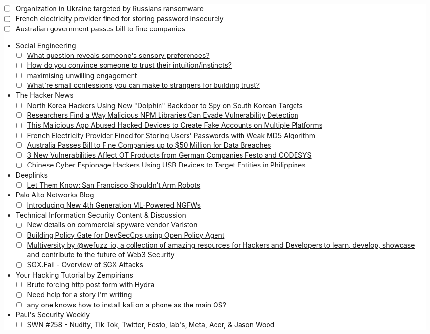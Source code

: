   - [ ] [Organization in Ukraine targeted by Russians ransomware](https://www.reddit.com/r/Information_Security/comments/z91y0d/organization_in_ukraine_targeted_by_russians/)
  - [ ] [French electricity provider fined for storing password insecurely](https://www.reddit.com/r/Information_Security/comments/z91wph/french_electricity_provider_fined_for_storing/)
  - [ ] [Australian government passes bill to fine companies](https://www.reddit.com/r/Information_Security/comments/z91wag/australian_government_passes_bill_to_fine/)
- Social Engineering
  - [ ] [What question reveals someone's sensory preferences?](https://www.reddit.com/r/SocialEngineering/comments/z97j1s/what_question_reveals_someones_sensory_preferences/)
  - [ ] [How do you convince someone to trust their intuition/instincts?](https://www.reddit.com/r/SocialEngineering/comments/z8b7dn/how_do_you_convince_someone_to_trust_their/)
  - [ ] [maximising unwilling engagement](https://www.reddit.com/r/SocialEngineering/comments/z8ijrh/maximising_unwilling_engagement/)
  - [ ] [What're small confessions you can make to strangers for building trust?](https://www.reddit.com/r/SocialEngineering/comments/z8do6x/whatre_small_confessions_you_can_make_to/)
- The Hacker News
  - [ ] [North Korea Hackers Using New "Dolphin" Backdoor to Spy on South Korean Targets](https://thehackernews.com/2022/12/north-korea-hackers-using-new-dolphin.html)
  - [ ] [Researchers Find a Way Malicious NPM Libraries Can Evade Vulnerability Detection](https://thehackernews.com/2022/11/researchers-find-way-malicious-npm.html)
  - [ ] [This Malicious App Abused Hacked Devices to Create Fake Accounts on Multiple Platforms](https://thehackernews.com/2022/11/this-malicious-app-abused-hacked.html)
  - [ ] [French Electricity Provider Fined for Storing Users’ Passwords with Weak MD5 Algorithm](https://thehackernews.com/2022/11/french-electricity-provider-fined-for.html)
  - [ ] [Australia Passes Bill to Fine Companies up to $50 Million for Data Breaches](https://thehackernews.com/2022/11/australia-passes-bill-to-fine-companies.html)
  - [ ] [3 New Vulnerabilities Affect OT Products from German Companies Festo and CODESYS](https://thehackernews.com/2022/11/3-new-vulnerabilities-affect-ot.html)
  - [ ] [Chinese Cyber Espionage Hackers Using USB Devices to Target Entities in Philippines](https://thehackernews.com/2022/11/chinese-cyber-espionage-hackers-using.html)
- Deeplinks
  - [ ] [Let Them Know: San Francisco Shouldn’t Arm Robots](https://www.eff.org/deeplinks/2022/11/let-them-know-san-francisco-shouldnt-arm-robots)
- Palo Alto Networks Blog
  - [ ] [Introducing New 4th Generation ML-Powered NGFWs](https://www.paloaltonetworks.com/blog/2022/11/introducing-new-ml-powered-ngfws/)
- Technical Information Security Content & Discussion
  - [ ] [New details on commercial spyware vendor Variston](https://www.reddit.com/r/netsec/comments/z8ydat/new_details_on_commercial_spyware_vendor_variston/)
  - [ ] [Building Policy Gate for DevSecOps using Open Policy Agent](https://www.reddit.com/r/netsec/comments/z8o15k/building_policy_gate_for_devsecops_using_open/)
  - [ ] [Multiversity by @wefuzz_io, a collection of amazing resources for Hackers and Developers to learn, develop, showcase and contribute to the future of Web3 Security](https://www.reddit.com/r/netsec/comments/z8yp36/multiversity_by_wefuzz_io_a_collection_of_amazing/)
  - [ ] [SGX.Fail - Overview of SGX Attacks](https://www.reddit.com/r/netsec/comments/z8efgd/sgxfail_overview_of_sgx_attacks/)
- Your Hacking Tutorial by Zempirians
  - [ ] [Brute forcing http post form with Hydra](https://www.reddit.com/r/HowToHack/comments/z95aaf/brute_forcing_http_post_form_with_hydra/)
  - [ ] [Need help for a story I'm writing](https://www.reddit.com/r/HowToHack/comments/z8jddd/need_help_for_a_story_im_writing/)
  - [ ] [any one knows how to install kali on a phone as the main OS?](https://www.reddit.com/r/HowToHack/comments/z8cz9y/any_one_knows_how_to_install_kali_on_a_phone_as/)
- Paul's Security Weekly
  - [ ] [SWN #258 - Nudity, Tik Tok, Twitter, Festo, Iab's, Meta, Acer, & Jason Wood](http://podcast.securityweekly.com/swn-258-nudity-tik-tok-twitter-festo-iab-s-meta-acer-jason-wood)
